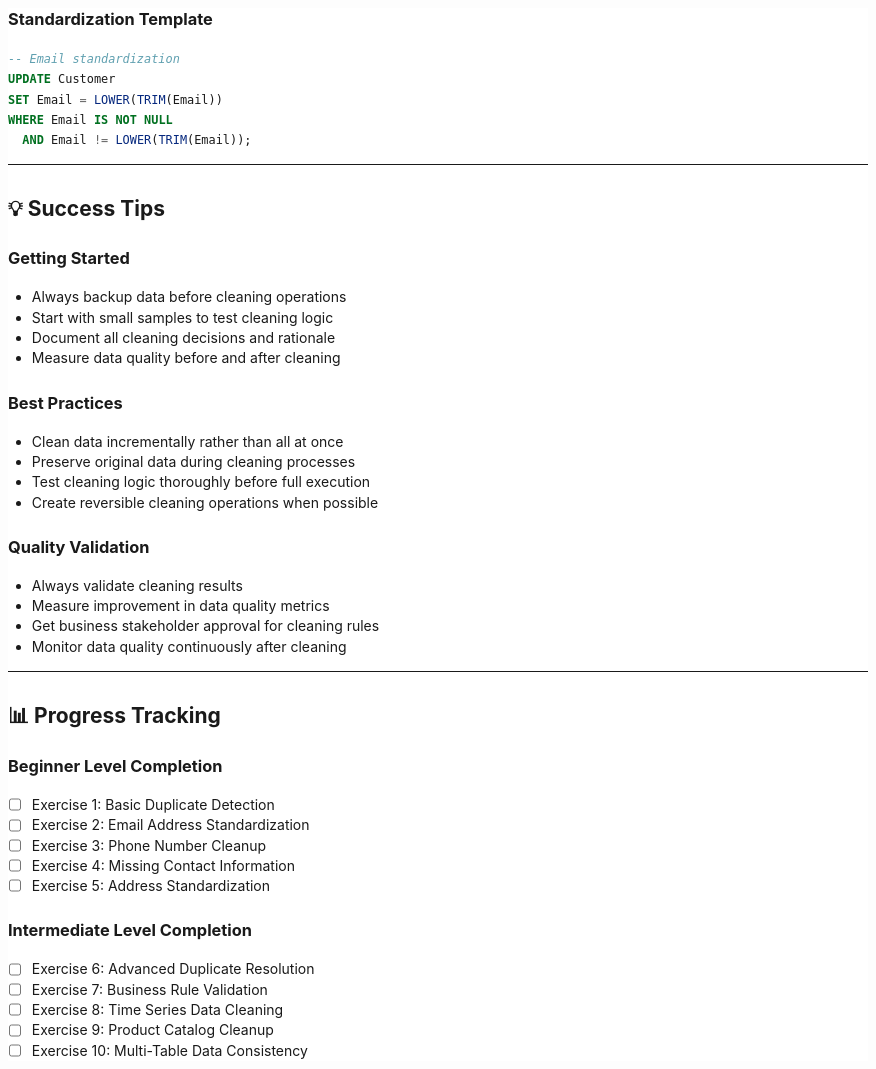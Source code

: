 ### Standardization Template
```sql
-- Email standardization
UPDATE Customer 
SET Email = LOWER(TRIM(Email))
WHERE Email IS NOT NULL 
  AND Email != LOWER(TRIM(Email));
```

---

## 💡 Success Tips

### Getting Started
- Always backup data before cleaning operations
- Start with small samples to test cleaning logic
- Document all cleaning decisions and rationale
- Measure data quality before and after cleaning

### Best Practices
- Clean data incrementally rather than all at once
- Preserve original data during cleaning processes
- Test cleaning logic thoroughly before full execution
- Create reversible cleaning operations when possible

### Quality Validation
- Always validate cleaning results
- Measure improvement in data quality metrics
- Get business stakeholder approval for cleaning rules
- Monitor data quality continuously after cleaning

---

## 📊 Progress Tracking

### Beginner Level Completion
- [ ] Exercise 1: Basic Duplicate Detection
- [ ] Exercise 2: Email Address Standardization  
- [ ] Exercise 3: Phone Number Cleanup
- [ ] Exercise 4: Missing Contact Information
- [ ] Exercise 5: Address Standardization

### Intermediate Level Completion
- [ ] Exercise 6: Advanced Duplicate Resolution
- [ ] Exercise 7: Business Rule Validation
- [ ] Exercise 8: Time Series Data Cleaning
- [ ] Exercise 9: Product Catalog Cleanup
- [ ] Exercise 10: Multi-Table Data Consistency
